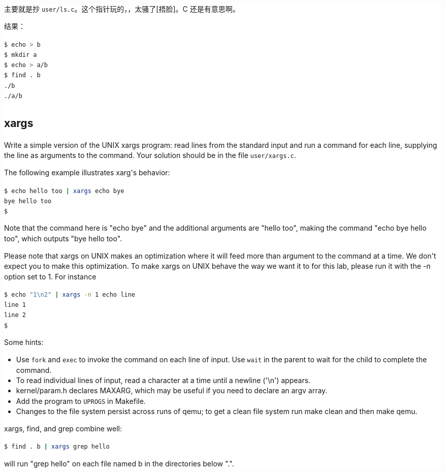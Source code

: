 主要就是抄 `user/ls.c`。这个指针玩的，，太骚了[捂脸]。C 还是有意思啊。

结果：

```sh
$ echo > b
$ mkdir a
$ echo > a/b
$ find . b
./b
./a/b
```

## xargs

Write a simple version of the UNIX xargs program: read lines from the standard input and run a command for each line, supplying the line as arguments to the command. Your solution should be in the file `user/xargs.c`.

The following example illustrates xarg's behavior:

```sh
$ echo hello too | xargs echo bye
bye hello too
$
```

Note that the command here is "echo bye" and the additional arguments are "hello too", making the command "echo bye hello too", which outputs "bye hello too".

Please note that xargs on UNIX makes an optimization where it will feed more than argument to the command at a time. We don't expect you to make this optimization. To make xargs on UNIX behave the way we want it to for this lab, please run it with the -n option set to 1. For instance

```sh
$ echo "1\n2" | xargs -n 1 echo line
line 1
line 2
$
```

Some hints:

- Use `fork` and `exec` to invoke the command on each line of input. Use `wait` in the parent to wait for the child to complete the command.
- To read individual lines of input, read a character at a time until a newline ('\n') appears.
- kernel/param.h declares MAXARG, which may be useful if you need to declare an argv array.
- Add the program to `UPROGS` in Makefile.
- Changes to the file system persist across runs of qemu; to get a clean file system run make clean and then make qemu.

xargs, find, and grep combine well:

```sh
$ find . b | xargs grep hello
```

will run "grep hello" on each file named b in the directories below ".".
